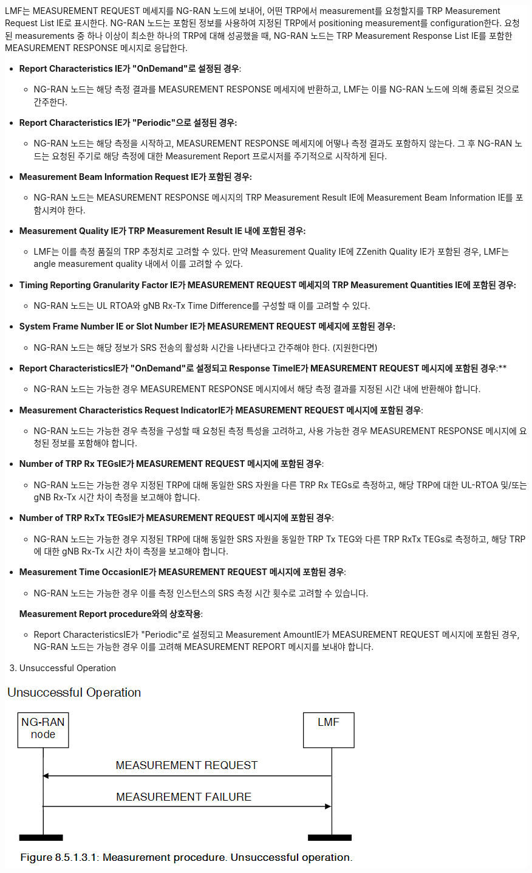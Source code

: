 LMF는 MEASUREMENT REQUEST 메세지를 NG-RAN 노드에 보내어, 어떤 TRP에서 measurement를 요청할지를 TRP Measurement Request List IE로 표시한다. NG-RAN 노드는 포함된 정보를 사용하여 지정된 TRP에서 positioning measurement를 configuration한다. 요청된 measurements 중 하나 이상이 최소한 하나의 TRP에 대해 성공했을 때, NG-RAN 노드는 TRP Measurement Response List IE를 포함한 MEASUREMENT RESPONSE 메시지로 응답한다.

- **Report Characteristics IE가 "OnDemand"로 설정된 경우**:
  - NG-RAN 노드는 해당 측정 결과를 MEASUREMENT RESPONSE 메세지에 반환하고, LMF는 이를 NG-RAN 노드에 의해 종료된 것으로 간주한다.
- **Report Characteristics IE가 "Periodic"으로 설정된 경우:**
  - NG-RAN 노드는 해당 측정을 시작하고, MEASUREMENT RESPONSE 메세지에 어떻나 측정 결과도 포함하지 않는다. 그 후 NG-RAN 노드는 요청된 주기로 해당 측정에 대한 Measurement Report 프로시저를 주기적으로 시작하게 된다.
- **Measurement Beam Information Request IE가 포함된 경우:**
  - NG-RAN 노드는 MEASUREMENT RESPONSE 메시지의 TRP Measurement Result IE에 Measurement Beam Information IE를 포함시켜야 한다.
- **Measurement Quality IE가 TRP Measurement Result IE 내에 포함된 경우:**
  - LMF는 이를 측정 품질의 TRP 추정치로 고려할 수 있다. 만약 Measurement Quality IE에 ZZenith Quality IE가 포함된 경우, LMF는 angle measurement quality 내에서 이를 고려할 수 있다.
- **Timing Reporting Granularity Factor IE가 MEASUREMENT REQUEST 메세지의 TRP Measurement Quantities IE에 포함된 경우:**
  - NG-RAN 노드는 UL RTOA와 gNB Rx-Tx Time Difference를 구성할 때 이를 고려할 수 있다.
- **System Frame Number IE or Slot Number IE가 MEASUREMENT REQUEST 메세지에 포함된 경우:**
  - NG-RAN 노드는 해당 정보가 SRS 전송의 활성화 시간을 나타낸다고 간주해야 한다. (지원한다면)
- **Report CharacteristicsIE가 "OnDemand"로 설정되고 Response TimeIE가 MEASUREMENT REQUEST 메시지에 포함된 경우**:** 
  - NG-RAN 노드는 가능한 경우 MEASUREMENT RESPONSE 메시지에서 해당 측정 결과를 지정된 시간 내에 반환해야 합니다.

- **Measurement Characteristics Request IndicatorIE가 MEASUREMENT REQUEST 메시지에 포함된 경우**: 

  - NG-RAN 노드는 가능한 경우 측정을 구성할 때 요청된 측정 특성을 고려하고, 사용 가능한 경우 MEASUREMENT RESPONSE 메시지에 요청된 정보를 포함해야 합니다.

- **Number of TRP Rx TEGsIE가 MEASUREMENT REQUEST 메시지에 포함된 경우**: 

  - NG-RAN 노드는 가능한 경우 지정된 TRP에 대해 동일한 SRS 자원을 다른 TRP Rx TEGs로 측정하고, 해당 TRP에 대한 UL-RTOA 및/또는 gNB Rx-Tx 시간 차이 측정을 보고해야 합니다.

- **Number of TRP RxTx TEGsIE가 MEASUREMENT REQUEST 메시지에 포함된 경우**: 

  - NG-RAN 노드는 가능한 경우 지정된 TRP에 대해 동일한 SRS 자원을 동일한 TRP Tx TEG와 다른 TRP RxTx TEGs로 측정하고, 해당 TRP에 대한 gNB Rx-Tx 시간 차이 측정을 보고해야 합니다.

- **Measurement Time OccasionIE가 MEASUREMENT REQUEST 메시지에 포함된 경우**: 

  - NG-RAN 노드는 가능한 경우 이를 측정 인스턴스의 SRS 측정 시간 횟수로 고려할 수 있습니다.

  

  **Measurement Report procedure와의 상호작용**: 

  - Report CharacteristicsIE가 "Periodic"로 설정되고 Measurement AmountIE가 MEASUREMENT REQUEST 메시지에 포함된 경우, NG-RAN 노드는 가능한 경우 이를 고려해 MEASUREMENT REPORT 메시지를 보내야 합니다. 

 

3. Unsuccessful Operation

![image-20231030211015382](../assets/img/2023-10-30-LMF_Procedure/image-20231030211015382.png)